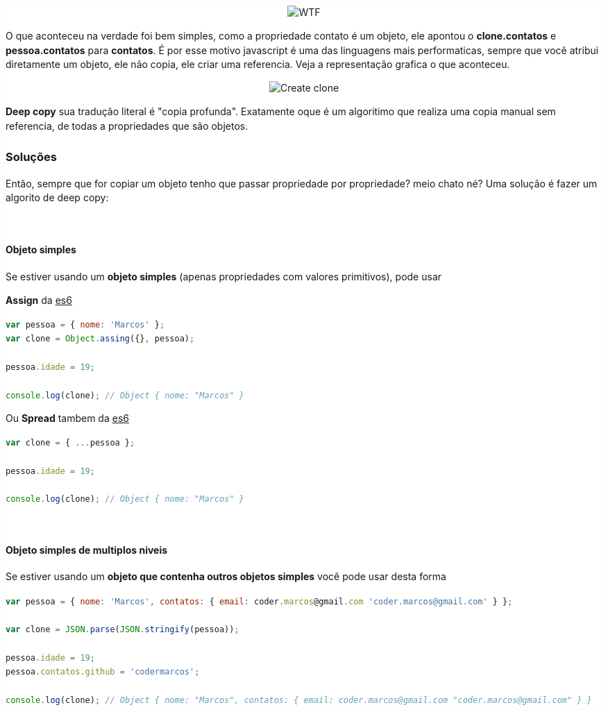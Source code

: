 <p align="center">
    <img width="100%" src="https://raw.githubusercontent.com/codermarcos/frontend-weekly/assets/javascript/copiar-objetos-no-javascript/wtf.jpg" alt="WTF">
</p>

O que aconteceu na verdade foi bem simples, como a propriedade contato é um objeto, ele apontou o **clone.contatos** e **pessoa.contatos** para **contatos**. 
É por esse motivo javascript é uma das linguagens mais performaticas, sempre que você atribui diretamente um objeto, ele não copia, ele criar uma referencia. Veja a representação grafica o que aconteceu.

<p align="center">
    <img width="100%" src="https://raw.githubusercontent.com/codermarcos/frontend-weekly/assets/javascript/copiar-objetos-no-javascript/create-clone.png" alt="Create clone">
</p>

**Deep copy** sua tradução literal é "copia profunda". Exatamente oque é um algoritimo que realiza uma copia manual sem referencia, de todas a propriedades que são objetos.

### Soluções

Então, sempre que for copiar um objeto tenho que passar propriedade por propriedade? meio chato né? Uma solução é fazer um algorito de deep copy:

<br>

#### Objeto simples

Se estiver usando um **objeto simples** (apenas propriedades com valores primitivos), pode usar

**Assign** da [es6](javascript/mudanças-da-es5-para-a-es6/)

```javascript
var pessoa = { nome: 'Marcos' };
var clone = Object.assing({}, pessoa);

pessoa.idade = 19;

console.log(clone); // Object { nome: "Marcos" }
```

Ou **Spread** tambem da [es6](javascript/mudanças-da-es5-para-a-es6/)

```javascript
var clone = { ...pessoa };

pessoa.idade = 19;

console.log(clone); // Object { nome: "Marcos" }
```

<br>

#### Objeto simples de multiplos niveis

Se estiver usando um **objeto que contenha outros objetos simples** você pode usar desta forma

```javascript
var pessoa = { nome: 'Marcos', contatos: { email: coder.marcos@gmail.com 'coder.marcos@gmail.com' } };

var clone = JSON.parse(JSON.stringify(pessoa));

pessoa.idade = 19;
pessoa.contatos.github = 'codermarcos';

console.log(clone); // Object { nome: "Marcos", contatos: { email: coder.marcos@gmail.com "coder.marcos@gmail.com" } }
```
